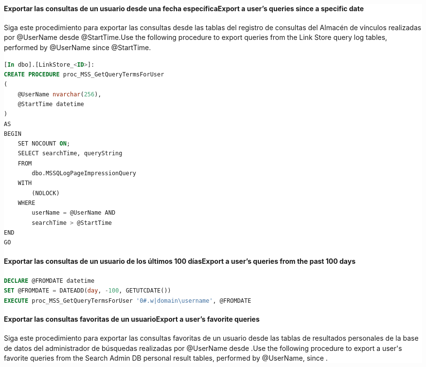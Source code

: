 #### <a name="export-a-users-queries-since-a-specific-date"></a><span data-ttu-id="a5ef8-165">Exportar las consultas de un usuario desde una fecha específica</span><span class="sxs-lookup"><span data-stu-id="a5ef8-165">Export a user’s queries since a specific date</span></span> 

<span data-ttu-id="a5ef8-166">Siga este procedimiento para exportar las consultas desde las tablas del registro de consultas del Almacén de vínculos realizadas por @UserName desde @StartTime.</span><span class="sxs-lookup"><span data-stu-id="a5ef8-166">Use the following procedure to export queries from the Link Store query log tables, performed by @UserName since @StartTime.</span></span>

```sql
[In dbo].[LinkStore_<ID>]:
CREATE PROCEDURE proc_MSS_GetQueryTermsForUser 
( 
    @UserName nvarchar(256), 
    @StartTime datetime 
) 
AS 
BEGIN 
    SET NOCOUNT ON; 
    SELECT searchTime, queryString 
    FROM 
        dbo.MSSQLogPageImpressionQuery 
    WITH 
        (NOLOCK) 
    WHERE 
        userName = @UserName AND 
        searchTime > @StartTime 
END 
GO 
```

#### <a name="export-a-users-queries-from-the-past-100-days"></a><span data-ttu-id="a5ef8-167">Exportar las consultas de un usuario de los últimos 100 días</span><span class="sxs-lookup"><span data-stu-id="a5ef8-167">Export a user’s queries from the past 100 days</span></span>

```sql
DECLARE @FROMDATE datetime 
SET @FROMDATE = DATEADD(day, -100, GETUTCDATE()) 
EXECUTE proc_MSS_GetQueryTermsForUser '0#.w|domain\username', @FROMDATE 
```

#### <a name="export-a-users-favorite-queries"></a><span data-ttu-id="a5ef8-168">Exportar las consultas favoritas de un usuario</span><span class="sxs-lookup"><span data-stu-id="a5ef8-168">Export a user’s favorite queries</span></span>

<span data-ttu-id="a5ef8-169">Siga este procedimiento para exportar las consultas favoritas de un usuario desde las tablas de resultados personales de la base de datos del administrador de búsquedas realizadas por @UserName desde <DateTime>.</span><span class="sxs-lookup"><span data-stu-id="a5ef8-169">Use the following procedure to export a user's favorite queries from the Search Admin DB personal result tables, performed by @UserName, since <DateTime>.</span></span>
